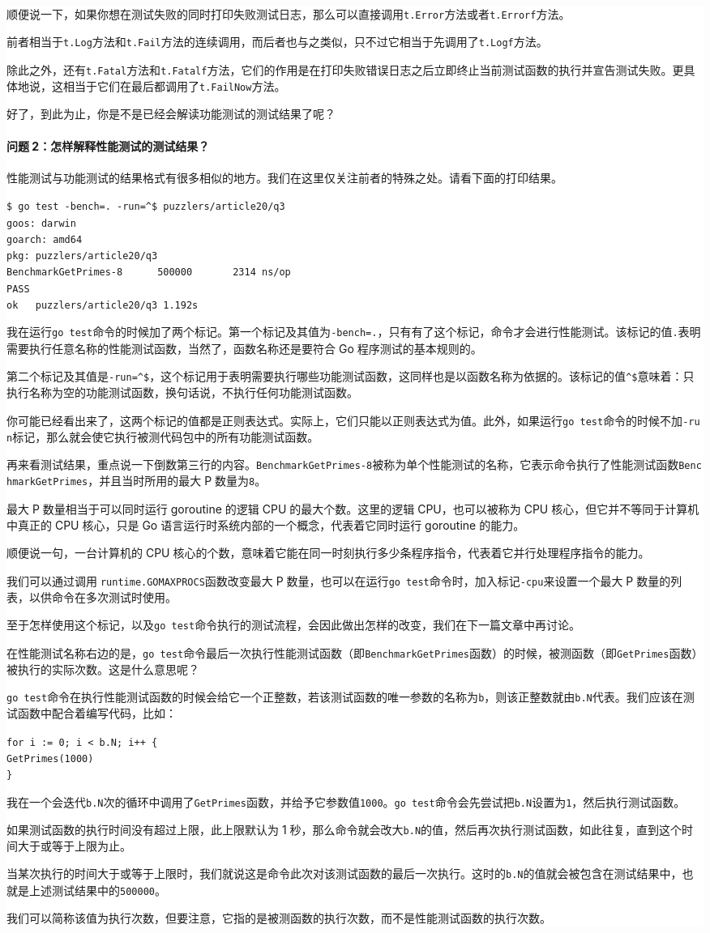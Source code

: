 顺便说一下，如果你想在测试失败的同时打印失败测试日志，那么可以直接调用`t.Error`方法或者`t.Errorf`方法。

前者相当于`t.Log`方法和`t.Fail`方法的连续调用，而后者也与之类似，只不过它相当于先调用了`t.Logf`方法。

除此之外，还有`t.Fatal`方法和`t.Fatalf`方法，它们的作用是在打印失败错误日志之后立即终止当前测试函数的执行并宣告测试失败。更具体地说，这相当于它们在最后都调用了`t.FailNow`方法。

好了，到此为止，你是不是已经会解读功能测试的测试结果了呢？

#### 问题 2：怎样解释性能测试的测试结果？

性能测试与功能测试的结果格式有很多相似的地方。我们在这里仅关注前者的特殊之处。请看下面的打印结果。

```
$ go test -bench=. -run=^$ puzzlers/article20/q3
goos: darwin
goarch: amd64
pkg: puzzlers/article20/q3
BenchmarkGetPrimes-8      500000       2314 ns/op
PASS
ok   puzzlers/article20/q3 1.192s
```

我在运行`go test`命令的时候加了两个标记。第一个标记及其值为`-bench=.`，只有有了这个标记，命令才会进行性能测试。该标记的值`.`表明需要执行任意名称的性能测试函数，当然了，函数名称还是要符合 Go 程序测试的基本规则的。

第二个标记及其值是`-run=^$`，这个标记用于表明需要执行哪些功能测试函数，这同样也是以函数名称为依据的。该标记的值`^$`意味着：只执行名称为空的功能测试函数，换句话说，不执行任何功能测试函数。

你可能已经看出来了，这两个标记的值都是正则表达式。实际上，它们只能以正则表达式为值。此外，如果运行`go test`命令的时候不加`-run`标记，那么就会使它执行被测代码包中的所有功能测试函数。

再来看测试结果，重点说一下倒数第三行的内容。`BenchmarkGetPrimes-8`被称为单个性能测试的名称，它表示命令执行了性能测试函数`BenchmarkGetPrimes`，并且当时所用的最大 P 数量为`8`。

最大 P 数量相当于可以同时运行 goroutine 的逻辑 CPU 的最大个数。这里的逻辑 CPU，也可以被称为 CPU 核心，但它并不等同于计算机中真正的 CPU 核心，只是 Go 语言运行时系统内部的一个概念，代表着它同时运行 goroutine 的能力。

顺便说一句，一台计算机的 CPU 核心的个数，意味着它能在同一时刻执行多少条程序指令，代表着它并行处理程序指令的能力。

我们可以通过调用 `runtime.GOMAXPROCS`函数改变最大 P 数量，也可以在运行`go test`命令时，加入标记`-cpu`来设置一个最大 P 数量的列表，以供命令在多次测试时使用。

至于怎样使用这个标记，以及`go test`命令执行的测试流程，会因此做出怎样的改变，我们在下一篇文章中再讨论。

在性能测试名称右边的是，`go test`命令最后一次执行性能测试函数（即`BenchmarkGetPrimes`函数）的时候，被测函数（即`GetPrimes`函数）被执行的实际次数。这是什么意思呢？

`go test`命令在执行性能测试函数的时候会给它一个正整数，若该测试函数的唯一参数的名称为`b`，则该正整数就由`b.N`代表。我们应该在测试函数中配合着编写代码，比如：

```
for i := 0; i < b.N; i++ {
GetPrimes(1000)
}
```

我在一个会迭代`b.N`次的循环中调用了`GetPrimes`函数，并给予它参数值`1000`。`go test`命令会先尝试把`b.N`设置为`1`，然后执行测试函数。

如果测试函数的执行时间没有超过上限，此上限默认为 1 秒，那么命令就会改大`b.N`的值，然后再次执行测试函数，如此往复，直到这个时间大于或等于上限为止。

当某次执行的时间大于或等于上限时，我们就说这是命令此次对该测试函数的最后一次执行。这时的`b.N`的值就会被包含在测试结果中，也就是上述测试结果中的`500000`。

我们可以简称该值为执行次数，但要注意，它指的是被测函数的执行次数，而不是性能测试函数的执行次数。
